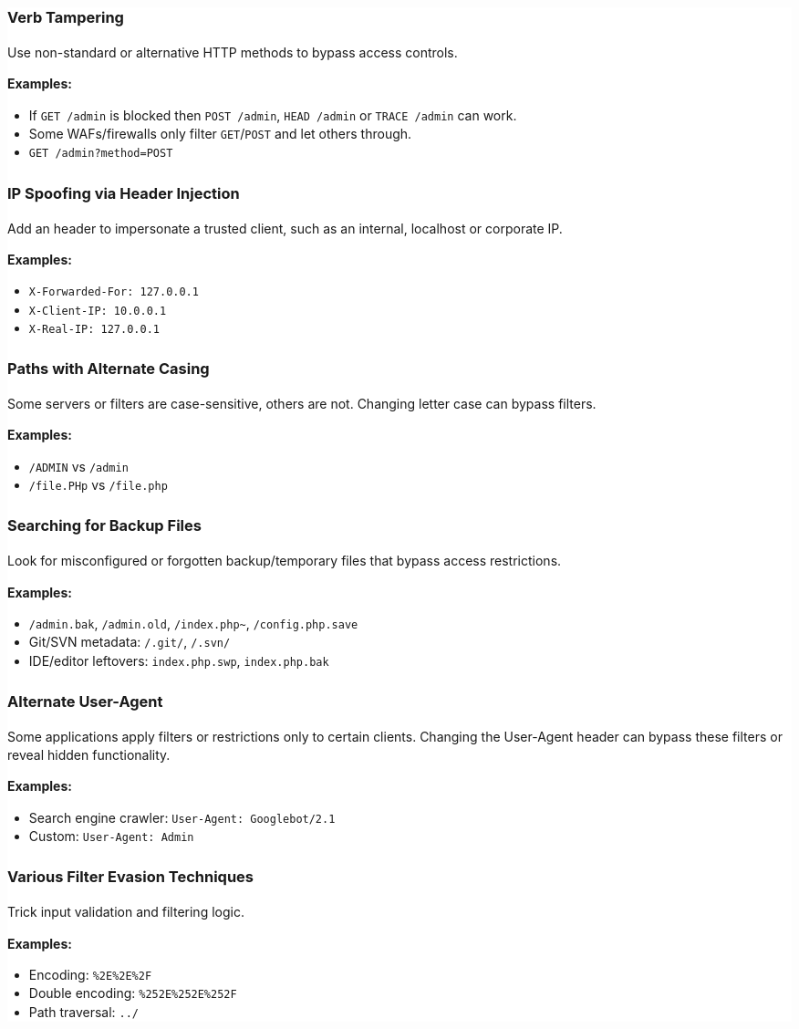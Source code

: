 ### Verb Tampering
Use non-standard or alternative HTTP methods to bypass access controls.

**Examples:**
- If `GET /admin` is blocked then `POST /admin`, `HEAD /admin` or `TRACE /admin` can work.
- Some WAFs/firewalls only filter `GET`/`POST` and let others through.
- `GET /admin?method=POST`

### IP Spoofing via Header Injection
Add an header to impersonate a trusted client, such as an internal, localhost or corporate IP.

**Examples:**
- `X-Forwarded-For: 127.0.0.1`
- `X-Client-IP: 10.0.0.1`
- `X-Real-IP: 127.0.0.1`

### Paths with Alternate Casing
Some servers or filters are case-sensitive, others are not. Changing letter case can bypass filters.

**Examples:**
- `/ADMIN` vs `/admin`
- `/file.PHp` vs `/file.php`

### Searching for Backup Files
Look for misconfigured or forgotten backup/temporary files that bypass access restrictions.

**Examples:**
- `/admin.bak`, `/admin.old`, `/index.php~`, `/config.php.save`
- Git/SVN metadata: `/.git/`, `/.svn/`
- IDE/editor leftovers: `index.php.swp`, `index.php.bak`

### Alternate User-Agent
Some applications apply filters or restrictions only to certain clients. Changing the User-Agent header can bypass these filters or reveal hidden functionality.  

**Examples:**
- Search engine crawler: `User-Agent: Googlebot/2.1`
- Custom: `User-Agent: Admin`

### Various Filter Evasion Techniques
Trick input validation and filtering logic.

**Examples:**
- Encoding: `%2E%2E%2F`
- Double encoding: `%252E%252E%252F`
- Path traversal: `../`
